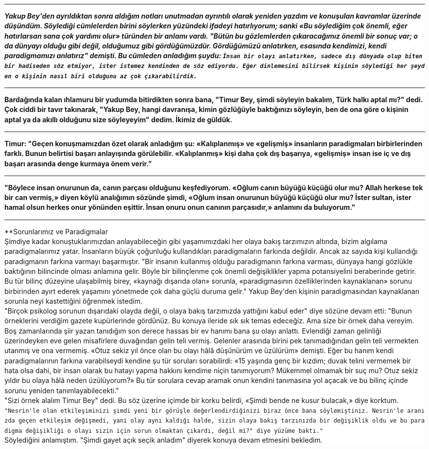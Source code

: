 _______



***Yakup Bey'den ayrıldıktan sonra aldığım notları unutmadan ayrıntılı olarak yeniden yazdım ve konuşulan kavramlar üzerinde düşündüm. Söylediği cümlelerden birini söylerken yüzündeki ifadeyi hatırlıyorum; sanki «Bu söylediğim çok önemli, eğer hatırlarsan sana çok yardımı olur» türünden bir anlamı vardı. "Bütün bu gözlemlerden çıkaracağımız önemli bir sonuç var; o da dünyayı olduğu gibi değil, olduğumuz gibi gördüğümüzdür. Gördüğümüzü anlatırken, esasında kendimizi, kendi paradigmamızı anlatırız" demişti. Bu cümleden anladığım şuydu: `İnsan bir olayı anlatırken, sadece dış dünyada olup biten bir hadiseden söz etmiyor, ister istemez kendinden de söz ediyordu. Eğer dinlemesini bilirsek kişinin söylediği her şeyden o kişinin nasıl biri olduğunu az çok çıkarabilirdik.`***

_______

**Bardağında kalan ıhlamuru bir yudumda bitirdikten sonra bana, "Timur Bey, şimdi söyleyin bakalım, Türk halkı aptal mı?" dedi. <br>
Çok ciddi bir tavır takınarak, "Yakup Bey, hangi davranışa, kimin gözlüğüyle baktığınızı söyleyin, ben de ona göre o kişinin aptal ya da akıllı olduğunu size söyleyeyim" dedim. İkimiz de güldük.**

______


**Timur: "Geçen konuşmamızdan özet olarak anladığım şu: «Kalıplanmış» ve «gelişmiş» insanların paradigmaları birbirlerinden farklı. Bunun belirtisi başarı anlayışında görülebilir. «Kalıplanmış» kişi daha çok dış başarıya, «gelişmiş» insan ise iç ve dış başarı arasında denge kurmaya önem verir.”**

_______


**"Böylece insan onurunun da, canın parçası olduğunu keşfediyorum. «Oğlum canın büyüğü küçüğü olur mu? Allah herkese tek bir can vermiş,» diyen köylü analığımın sözünde şimdi, «Oğlum insan onurunun büyüğü küçüğü olur mu? İster sultan, ister hamal olsun herkes onur yönünden eşittir. İnsan onuru onun canının parçasıdır,» anlamını da buluyorum."**

_______

**Sorunlarımız ve Paradigmalar <br>
Şimdiye kadar konuştuklarımızdan anlayabileceğin gibi yaşamımızdaki her olaya bakış tarzımızın altında, bizim algılama paradigmalarımız yatar. İnsanların büyük çoğunluğu kullandıkları paradigmaların farkında değildir. Ancak az sayıda kişi kullandığı paradigmanın farkına varmayı başarmıştır.
"Bir insanın kullanmış olduğu paradigmanın farkına varması, dünyaya hangi gözlükle baktığının bilincinde olması anlamına gelir. Böyle bir bilinçlenme çok önemli değişiklikler yapma potansiyelini beraberinde getirir. Bu tür bilinç düzeyine ulaşabilmiş birey, «kaynağı dışarıda olan» sorunla, «paradigmasının özelliklerinden kaynaklanan» sorunu birbirinden ayırt ederek yaşamını yönetmede çok daha güçlü duruma gelir."
Yakup Bey'den kişinin paradigmasından kaynaklanan sorunla neyi kastettiğini öğrenmek istedim. <br>
"Birçok psikolog sorunun dışarıdaki olayda değil, o olaya bakış tarzımızda yattığını kabul eder" diye sözüne devam etti: "Bunun örneklerini verdiğim gazete kupürlerinde gördünüz. Bu konuya ileride sık sık temas edeceğiz. Ama size bir örnek daha vereyim. Boş zamanlarında şiir yazan tanıdığım son derece hassas bir ev hanımı bana şu olayı anlattı. Evlendiği zaman gelinliği üzerindeyken eve gelen misafirlere duvağından gelin teli vermiş. Gelenler arasında birini pek tanımadığından gelin teli vermekten utanmış ve ona vermemiş. «Otuz sekiz yıl önce olan bu olayı hâlâ düşünürüm ve üzülürüm» demişti. Eğer bu hanım kendi paradigmalarının farkına varabilseydi kendine şu tür soruları sorabilirdi: «15 yaşında genç bir kızdım; duvak telini vermemek bir hata olsa dahi, bir insan olarak bu hatayı yapma hakkını kendime niçin tanımıyorum? Mükemmel olmamak bir suç mu? Otuz sekiz yıldır bu olaya hâlâ neden üzülüyorum?» Bu tür sorulara cevap aramak onun kendini tanımasına yol açacak ve bu bilinç içinde sorunu yeniden tanımlayabilecekti." <br>
"Sizi örnek alalım Timur Bey" dedi. Bu söz üzerine içimde bir korku belirdi, «Şimdi bende ne kusur bulacak,» diye korktum. <br>
`"Nesrin'le olan etkileşiminizi şimdi yeni bir görüşle değerlendirdiğinizi biraz önce bana söylemiştiniz. Nesrin'le aranızda geçen etkileşim değişmedi, yani olay aynı kaldığı halde, sizin olaya bakış tarzınızda bir değişiklik oldu ve bu paradigma değişikliği o olayı sizin için sorun olmaktan çıkardı, değil mi?" diye yüzüme baktı."` <br>
Söylediğini anlamıştım. "Şimdi gayet açık seçik anladım" diyerek konuya devam etmesini bekledim. <br>